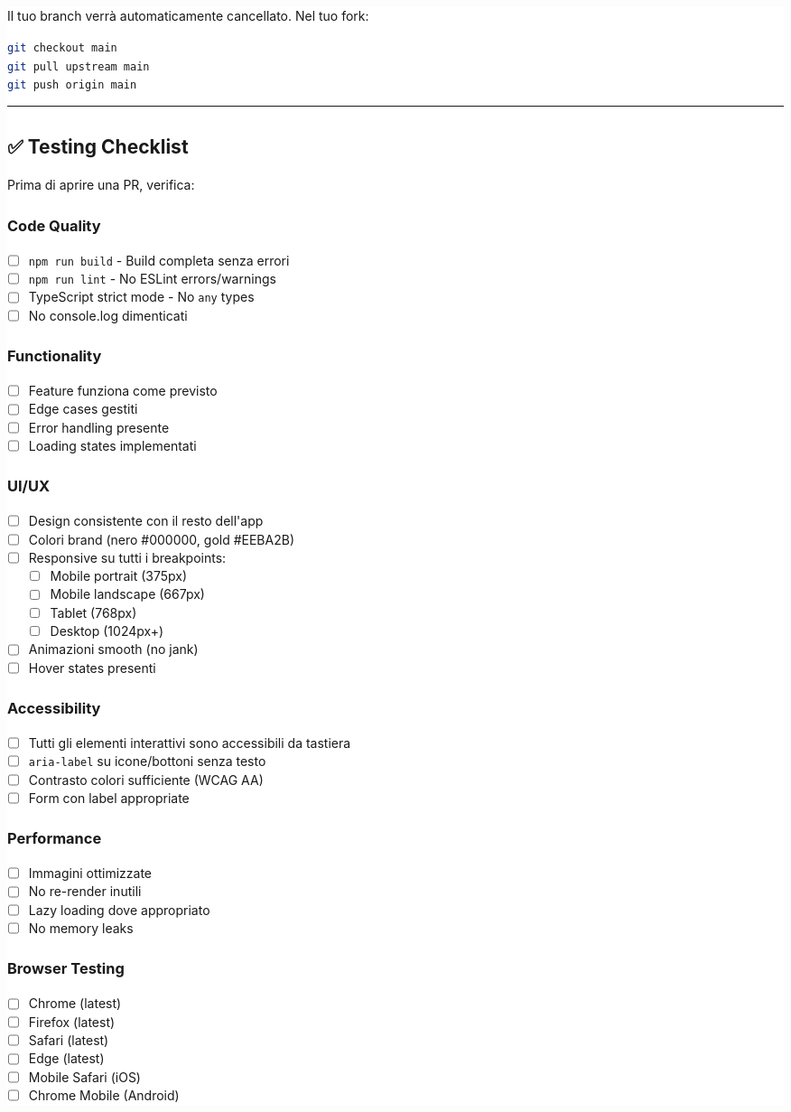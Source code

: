 Il tuo branch verrà automaticamente cancellato. Nel tuo fork:

```bash
git checkout main
git pull upstream main
git push origin main
```

---

## ✅ Testing Checklist

Prima di aprire una PR, verifica:

### Code Quality
- [ ] `npm run build` - Build completa senza errori
- [ ] `npm run lint` - No ESLint errors/warnings
- [ ] TypeScript strict mode - No `any` types
- [ ] No console.log dimenticati

### Functionality
- [ ] Feature funziona come previsto
- [ ] Edge cases gestiti
- [ ] Error handling presente
- [ ] Loading states implementati

### UI/UX
- [ ] Design consistente con il resto dell'app
- [ ] Colori brand (nero #000000, gold #EEBA2B)
- [ ] Responsive su tutti i breakpoints:
  - [ ] Mobile portrait (375px)
  - [ ] Mobile landscape (667px)
  - [ ] Tablet (768px)
  - [ ] Desktop (1024px+)
- [ ] Animazioni smooth (no jank)
- [ ] Hover states presenti

### Accessibility
- [ ] Tutti gli elementi interattivi sono accessibili da tastiera
- [ ] `aria-label` su icone/bottoni senza testo
- [ ] Contrasto colori sufficiente (WCAG AA)
- [ ] Form con label appropriate

### Performance
- [ ] Immagini ottimizzate
- [ ] No re-render inutili
- [ ] Lazy loading dove appropriato
- [ ] No memory leaks

### Browser Testing
- [ ] Chrome (latest)
- [ ] Firefox (latest)
- [ ] Safari (latest)
- [ ] Edge (latest)
- [ ] Mobile Safari (iOS)
- [ ] Chrome Mobile (Android)
